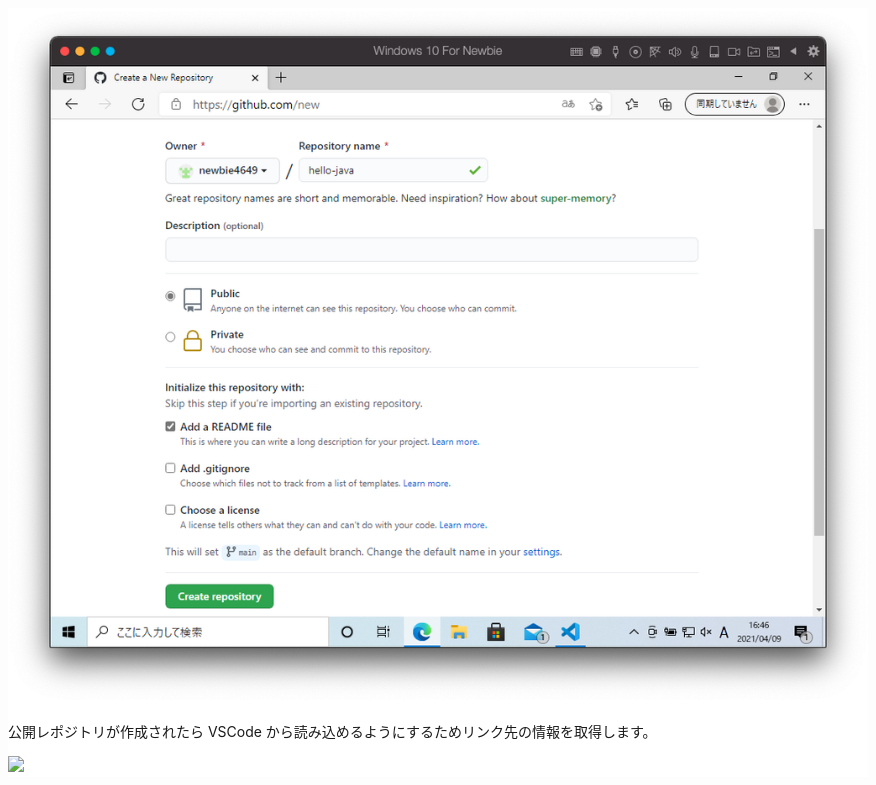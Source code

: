 ![](https://github.com/k2works/k2works.github.io/blob/source/blog/source/_posts/1617875568/026.png?raw=true)

公開レポジトリが作成されたら VSCode から読み込めるようにするためリンク先の情報を取得します。

![](027.png)